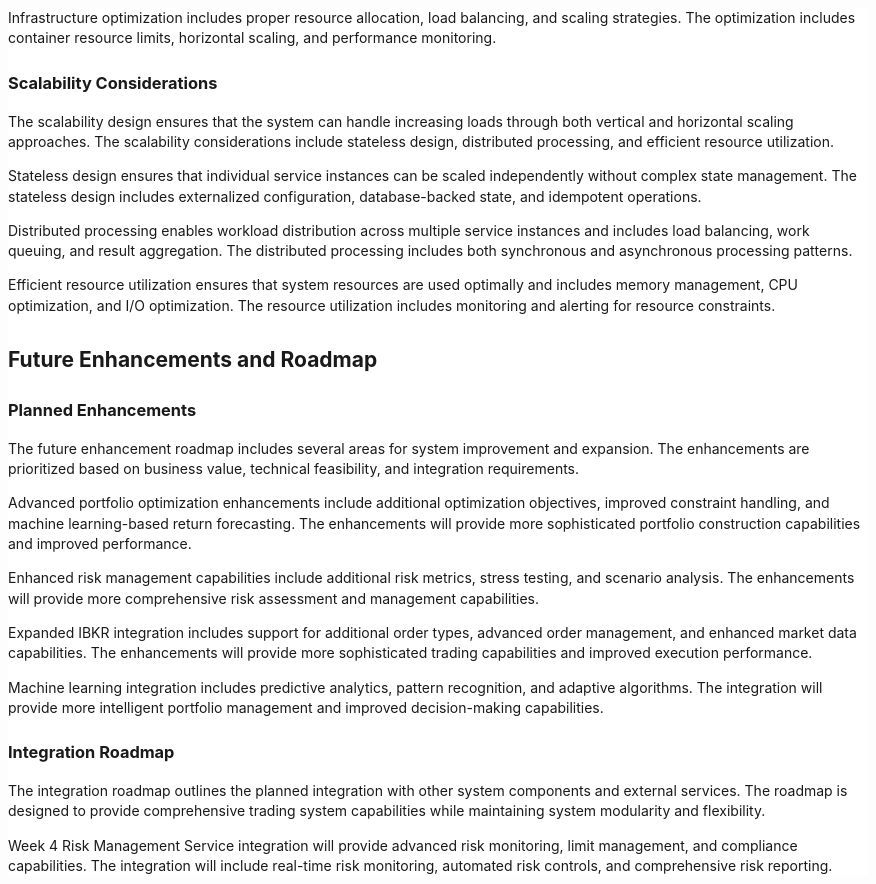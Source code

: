 Infrastructure optimization includes proper resource allocation, load balancing, and scaling strategies. The optimization includes container resource limits, horizontal scaling, and performance monitoring.

### Scalability Considerations

The scalability design ensures that the system can handle increasing loads through both vertical and horizontal scaling approaches. The scalability considerations include stateless design, distributed processing, and efficient resource utilization.

Stateless design ensures that individual service instances can be scaled independently without complex state management. The stateless design includes externalized configuration, database-backed state, and idempotent operations.

Distributed processing enables workload distribution across multiple service instances and includes load balancing, work queuing, and result aggregation. The distributed processing includes both synchronous and asynchronous processing patterns.

Efficient resource utilization ensures that system resources are used optimally and includes memory management, CPU optimization, and I/O optimization. The resource utilization includes monitoring and alerting for resource constraints.

## Future Enhancements and Roadmap

### Planned Enhancements

The future enhancement roadmap includes several areas for system improvement and expansion. The enhancements are prioritized based on business value, technical feasibility, and integration requirements.

Advanced portfolio optimization enhancements include additional optimization objectives, improved constraint handling, and machine learning-based return forecasting. The enhancements will provide more sophisticated portfolio construction capabilities and improved performance.

Enhanced risk management capabilities include additional risk metrics, stress testing, and scenario analysis. The enhancements will provide more comprehensive risk assessment and management capabilities.

Expanded IBKR integration includes support for additional order types, advanced order management, and enhanced market data capabilities. The enhancements will provide more sophisticated trading capabilities and improved execution performance.

Machine learning integration includes predictive analytics, pattern recognition, and adaptive algorithms. The integration will provide more intelligent portfolio management and improved decision-making capabilities.

### Integration Roadmap

The integration roadmap outlines the planned integration with other system components and external services. The roadmap is designed to provide comprehensive trading system capabilities while maintaining system modularity and flexibility.

Week 4 Risk Management Service integration will provide advanced risk monitoring, limit management, and compliance capabilities. The integration will include real-time risk monitoring, automated risk controls, and comprehensive risk reporting.
